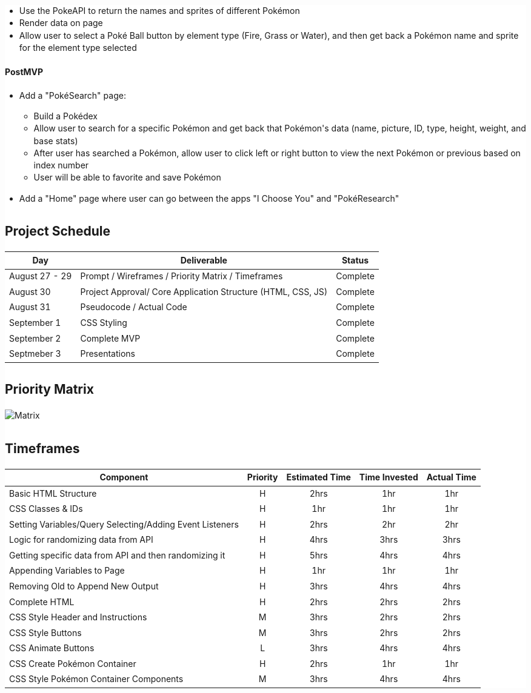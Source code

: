 - Use the PokeAPI to return the names and sprites of different Pokémon
- Render data on page
- Allow user to select a Poké Ball button by element type (Fire, Grass or Water), and then get back a Pokémon name and sprite for the element type selected

#### PostMVP

- Add a "PokéSearch" page:

  - Build a Pokédex
  - Allow user to search for a specific Pokémon and get back that Pokémon's data (name, picture, ID, type, height, weight, and base stats)
  - After user has searched a Pokémon, allow user to click left or right button to view the next Pokémon or previous based on index number
  - User will be able to favorite and save Pokémon

- Add a "Home" page where user can go between the apps "I Choose You" and "PokéResearch"

## Project Schedule

| Day            | Deliverable                                                  | Status   |
| -------------- | ------------------------------------------------------------ | -------- |
| August 27 - 29 | Prompt / Wireframes / Priority Matrix / Timeframes           | Complete |
| August 30      | Project Approval/ Core Application Structure (HTML, CSS, JS) | Complete |
| August 31      | Pseudocode / Actual Code                                     | Complete |
| September 1    | CSS Styling                                                  | Complete |
| September 2    | Complete MVP                                                 | Complete |
| Septmeber 3    | Presentations                                                | Complete |

## Priority Matrix

![Matrix](https://res.cloudinary.com/dfryxohde/image/upload/v1630329445/Priority_Matrix_1_kl8qks.jpg)

## Timeframes

| Component                                                | Priority | Estimated Time | Time Invested | Actual Time |
| -------------------------------------------------------- | :------: | :------------: | :-----------: | :---------: |
| Basic HTML Structure                                     |    H     |      2hrs      |      1hr      |     1hr     |
| CSS Classes & IDs                                        |    H     |      1hr       |      1hr      |     1hr     |
| Setting Variables/Query Selecting/Adding Event Listeners |    H     |      2hrs      |      2hr      |     2hr     |
| Logic for randomizing data from API                      |    H     |      4hrs      |     3hrs      |    3hrs     |
| Getting specific data from API and then randomizing it   |    H     |      5hrs      |     4hrs      |    4hrs     |
| Appending Variables to Page                              |    H     |      1hr       |      1hr      |     1hr     |
| Removing Old to Append New Output                        |    H     |      3hrs      |     4hrs      |    4hrs     |
| Complete HTML                                            |    H     |      2hrs      |     2hrs      |    2hrs     |
| CSS Style Header and Instructions                        |    M     |      3hrs      |     2hrs      |    2hrs     |
| CSS Style Buttons                                        |    M     |      3hrs      |     2hrs      |    2hrs     |
| CSS Animate Buttons                                      |    L     |      3hrs      |     4hrs      |    4hrs     |
| CSS Create Pokémon Container                             |    H     |      2hrs      |      1hr      |     1hr     |
| CSS Style Pokémon Container Components                   |    M     |      3hrs      |     4hrs      |    4hrs     |
